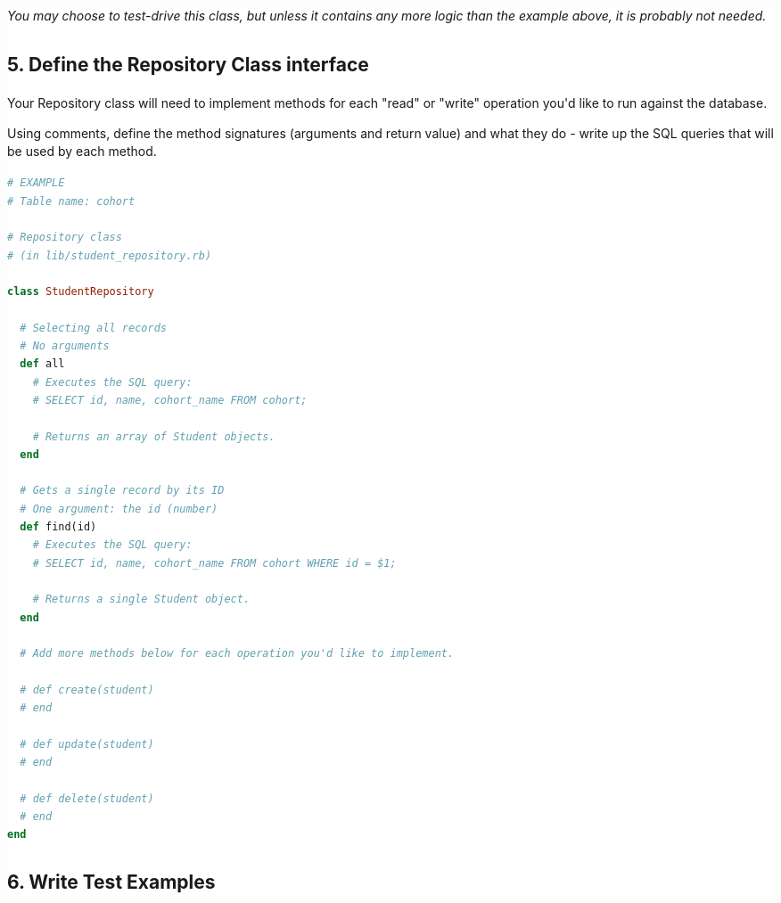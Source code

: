 *You may choose to test-drive this class, but unless it contains any more logic than the example above, it is probably not needed.*

## 5. Define the Repository Class interface

Your Repository class will need to implement methods for each "read" or "write" operation you'd like to run against the database.

Using comments, define the method signatures (arguments and return value) and what they do - write up the SQL queries that will be used by each method.

```ruby
# EXAMPLE
# Table name: cohort

# Repository class
# (in lib/student_repository.rb)

class StudentRepository

  # Selecting all records
  # No arguments
  def all
    # Executes the SQL query:
    # SELECT id, name, cohort_name FROM cohort;

    # Returns an array of Student objects.
  end

  # Gets a single record by its ID
  # One argument: the id (number)
  def find(id)
    # Executes the SQL query:
    # SELECT id, name, cohort_name FROM cohort WHERE id = $1;

    # Returns a single Student object.
  end

  # Add more methods below for each operation you'd like to implement.

  # def create(student)
  # end

  # def update(student)
  # end

  # def delete(student)
  # end
end
```

## 6. Write Test Examples
